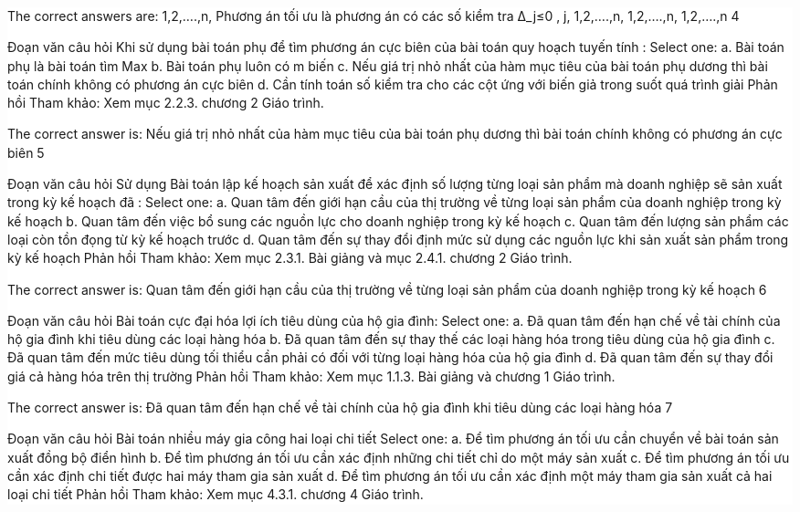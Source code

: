 The correct answers are: 1,2,….,n, Phương án tối ưu là phương án có các số kiểm tra ∆_j≤0 , j, 1,2,….,n, 1,2,….,n, 1,2,….,n
4

Đoạn văn câu hỏi
Khi sử dụng bài toán phụ để tìm phương án cực biên của bài toán quy hoạch tuyến tính :
Select one:
a. Bài toán phụ là bài toán tìm Max
b. Bài toán phụ luôn có m biến
c. Nếu giá trị nhỏ nhất của hàm mục tiêu của bài toán phụ dương thì bài toán chính không có phương án cực biên
d. Cần tính toán số kiểm tra cho các cột ứng với biến giả trong suốt quá trình giải
Phản hồi
Tham khảo: Xem mục 2.2.3. chương 2 Giáo trình.

The correct answer is: Nếu giá trị nhỏ nhất của hàm mục tiêu của bài toán phụ dương thì bài toán chính không có phương án cực biên
5

Đoạn văn câu hỏi
Sử dụng Bài toán lập kế hoạch sản xuất để xác định số lượng từng loại sản phẩm mà doanh nghiệp sẽ sản xuất trong kỳ kế hoạch đã :
Select one:
a. Quan tâm đến giới hạn cầu của thị trường về từng loại sản phẩm của doanh nghiệp trong kỳ kế hoạch
b. Quan tâm đến việc bổ sung các nguồn lực cho doanh nghiệp trong kỳ kế hoạch
c. Quan tâm đến lượng sản phẩm các loại còn tồn đọng từ kỳ kế hoạch trước
d. Quan tâm đến sự thay đổi định mức sử dụng các nguồn lực khi sản xuất sản phẩm trong kỳ kế hoạch
Phản hồi
Tham khảo: Xem mục 2.3.1. Bài giảng và mục 2.4.1. chương 2 Giáo trình.

The correct answer is: Quan tâm đến giới hạn cầu của thị trường về từng loại sản phẩm của doanh nghiệp trong kỳ kế hoạch
6

Đoạn văn câu hỏi
Bài toán cực đại hóa lợi ích tiêu dùng của hộ gia đình:
Select one:
a. Đã quan tâm đến hạn chế về tài chính của hộ gia đình khi tiêu dùng các loại hàng hóa
b. Đã quan tâm đến sự thay thế các loại hàng hóa trong tiêu dùng của hộ gia đình
c. Đã quan tâm đến mức tiêu dùng tối thiểu cần phải có đối với từng loại hàng hóa của hộ gia đình
d. Đã quan tâm đến sự thay đổi giá cả hàng hóa trên thị trường
Phản hồi
Tham khảo: Xem mục 1.1.3. Bài giảng và chương 1 Giáo trình.

The correct answer is: Đã quan tâm đến hạn chế về tài chính của hộ gia đình khi tiêu dùng các loại hàng hóa
7

Đoạn văn câu hỏi
Bài toán nhiều máy gia công hai loại chi tiết
Select one:
a. Để tìm phương án tối ưu cần chuyển về bài toán sản xuất đồng bộ điển hình
b. Để tìm phương án tối ưu cần xác định những chi tiết chỉ do một máy sản xuất
c. Để tìm phương án tối ưu cần xác định chi tiết được hai máy tham gia sản xuất
d. Để tìm phương án tối ưu cần xác định một máy tham gia sản xuất cả hai loại chi tiết
Phản hồi
Tham khảo: Xem mục 4.3.1. chương 4 Giáo trình.

